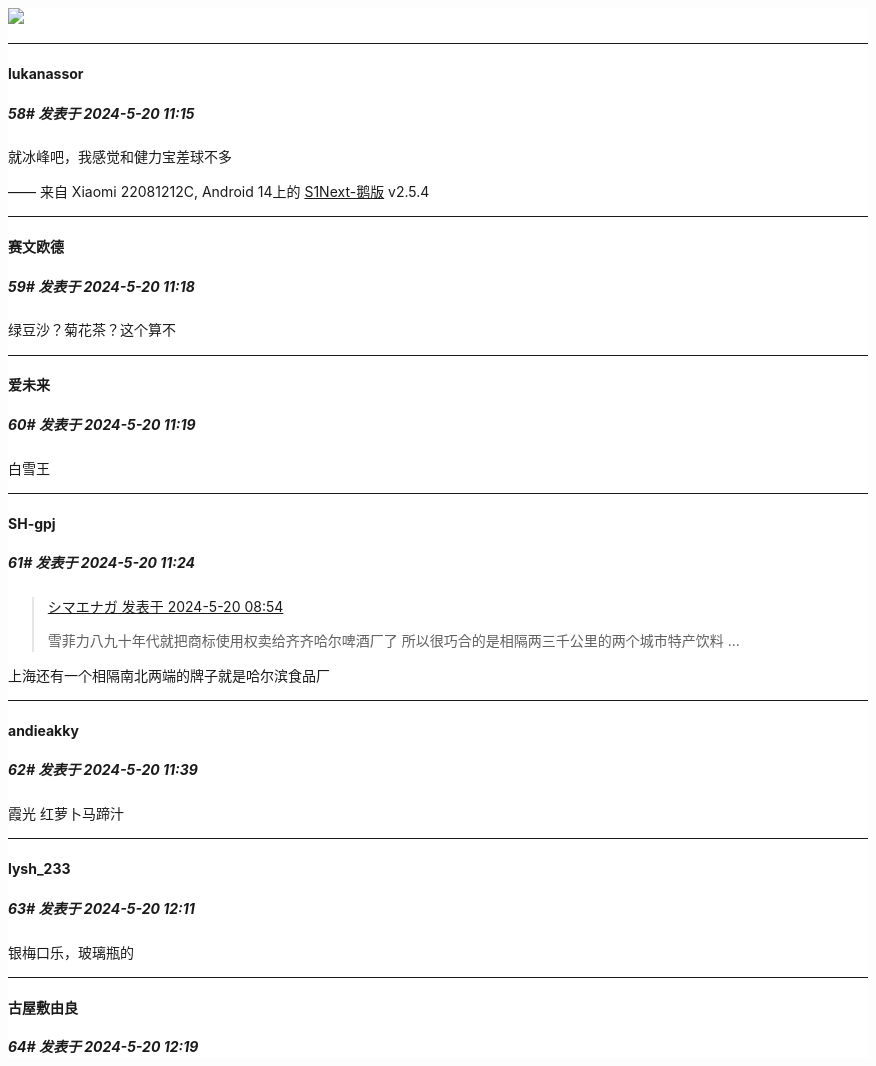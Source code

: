<img src="https://static.saraba1st.com/image/smiley/face2017/067.png" referrerpolicy="no-referrer">

*****

####  lukanassor  
##### 58#       发表于 2024-5-20 11:15

就冰峰吧，我感觉和健力宝差球不多

—— 来自 Xiaomi 22081212C, Android 14上的 [S1Next-鹅版](https://github.com/ykrank/S1-Next/releases) v2.5.4

*****

####  赛文欧德  
##### 59#       发表于 2024-5-20 11:18

绿豆沙？菊花茶？这个算不

*****

####  爱未来  
##### 60#       发表于 2024-5-20 11:19

白雪王

*****

####  SH-gpj  
##### 61#       发表于 2024-5-20 11:24

<blockquote><a href="httphttps://bbs.saraba1st.com/2b/forum.php?mod=redirect&amp;goto=findpost&amp;pid=64935602&amp;ptid=2183992" target="_blank">シマエナガ 发表于 2024-5-20 08:54</a>

雪菲力八九十年代就把商标使用权卖给齐齐哈尔啤酒厂了 所以很巧合的是相隔两三千公里的两个城市特产饮料 ...</blockquote>
上海还有一个相隔南北两端的牌子就是哈尔滨食品厂

*****

####  andieakky  
##### 62#       发表于 2024-5-20 11:39

霞光
红萝卜马蹄汁

*****

####  lysh_233  
##### 63#       发表于 2024-5-20 12:11

银梅口乐，玻璃瓶的

*****

####  古屋敷由良  
##### 64#       发表于 2024-5-20 12:19
